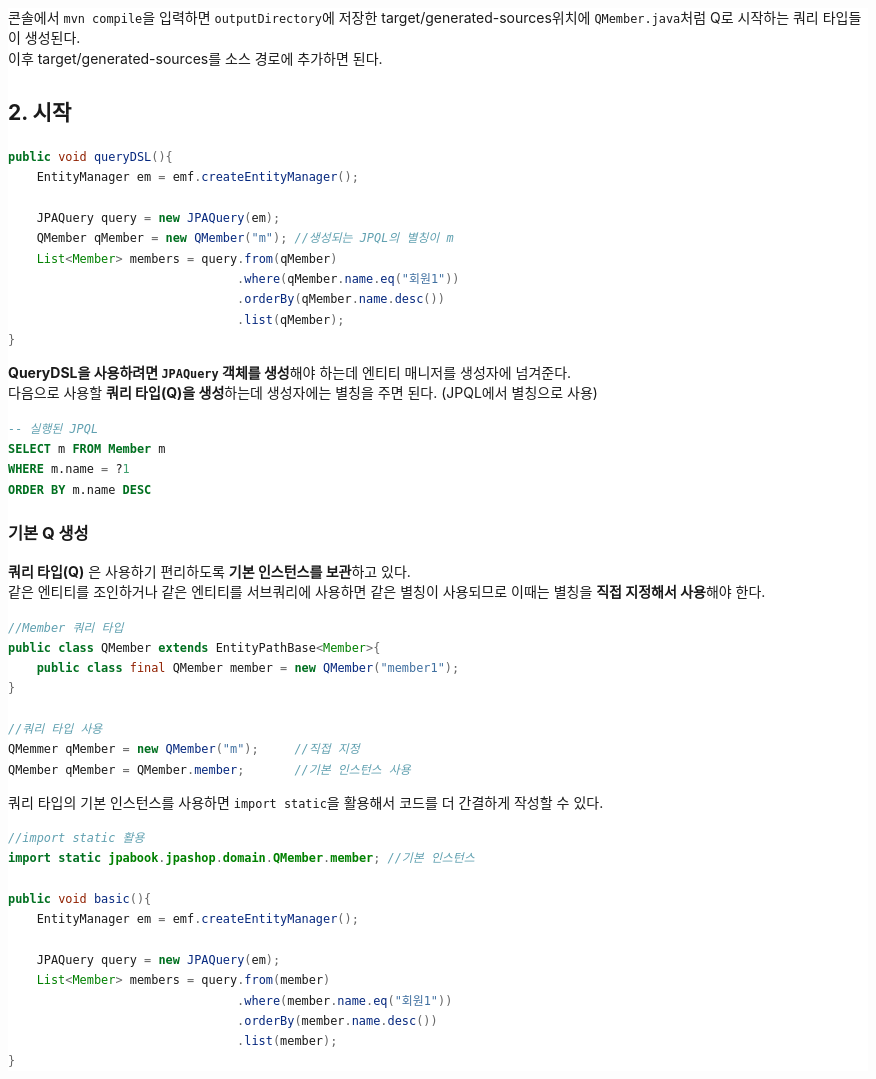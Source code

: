 콘솔에서 `mvn compile`을 입력하면 `outputDirectory`에 저장한 target/generated-sources위치에 `QMember.java`처럼 Q로 시작하는 쿼리 타입들이 생성된다.   
이후 target/generated-sources를 소스 경로에 추가하면 된다.

## 2. 시작
```java
public void queryDSL(){
    EntityManager em = emf.createEntityManager();

    JPAQuery query = new JPAQuery(em);
    QMember qMember = new QMember("m"); //생성되는 JPQL의 별칭이 m
    List<Member> members = query.from(qMember)
                                .where(qMember.name.eq("회원1"))
                                .orderBy(qMember.name.desc())
                                .list(qMember);
}
```
**QueryDSL을 사용하려면 `JPAQuery` 객체를 생성**해야 하는데 엔티티 매니저를 생성자에 넘겨준다.   
다음으로 사용할 **쿼리 타입(Q)을 생성**하는데 생성자에는 별칭을 주면 된다. (JPQL에서 별칭으로 사용)
```sql
-- 실행된 JPQL
SELECT m FROM Member m
WHERE m.name = ?1
ORDER BY m.name DESC
```

### 기본 Q 생성
**쿼리 타입(Q)** 은 사용하기 편리하도록 **기본 인스턴스를 보관**하고 있다.   
같은 엔티티를 조인하거나 같은 엔티티를 서브쿼리에 사용하면 같은 별칭이 사용되므로 이때는 별칭을 **직접 지정해서 사용**해야 한다.
```java
//Member 쿼리 타입
public class QMember extends EntityPathBase<Member>{
    public class final QMember member = new QMember("member1");
}

//쿼리 타입 사용
QMemmer qMember = new QMember("m");     //직접 지정
QMember qMember = QMember.member;       //기본 인스턴스 사용
```
쿼리 타입의 기본 인스턴스를 사용하면 `import static`을 활용해서 코드를 더 간결하게 작성할 수 있다.
```java
//import static 활용
import static jpabook.jpashop.domain.QMember.member; //기본 인스턴스

public void basic(){
    EntityManager em = emf.createEntityManager();

    JPAQuery query = new JPAQuery(em);
    List<Member> members = query.from(member)
                                .where(member.name.eq("회원1"))
                                .orderBy(member.name.desc())
                                .list(member);
}
```
